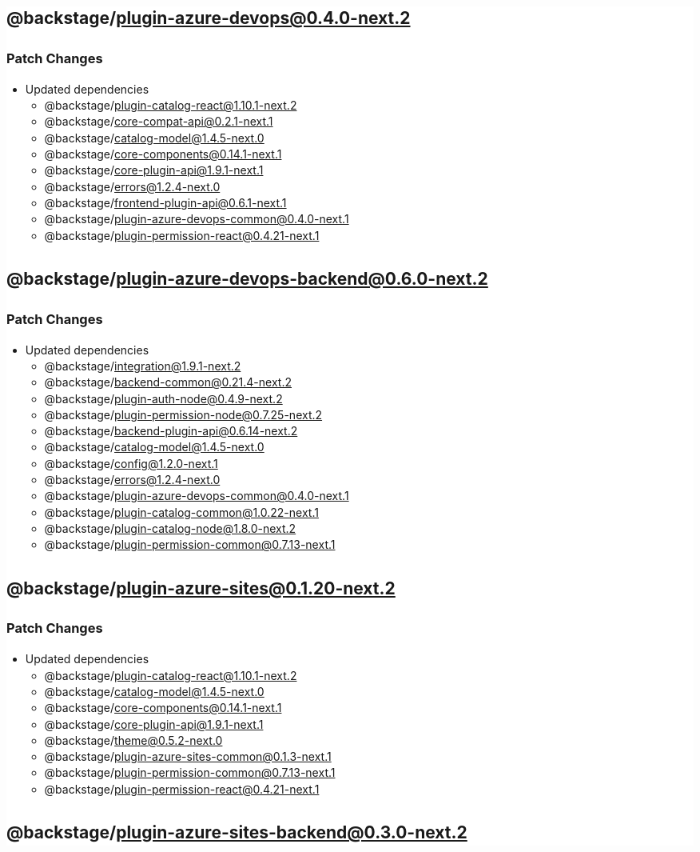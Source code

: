 ## @backstage/plugin-azure-devops@0.4.0-next.2

### Patch Changes

- Updated dependencies
  - @backstage/plugin-catalog-react@1.10.1-next.2
  - @backstage/core-compat-api@0.2.1-next.1
  - @backstage/catalog-model@1.4.5-next.0
  - @backstage/core-components@0.14.1-next.1
  - @backstage/core-plugin-api@1.9.1-next.1
  - @backstage/errors@1.2.4-next.0
  - @backstage/frontend-plugin-api@0.6.1-next.1
  - @backstage/plugin-azure-devops-common@0.4.0-next.1
  - @backstage/plugin-permission-react@0.4.21-next.1

## @backstage/plugin-azure-devops-backend@0.6.0-next.2

### Patch Changes

- Updated dependencies
  - @backstage/integration@1.9.1-next.2
  - @backstage/backend-common@0.21.4-next.2
  - @backstage/plugin-auth-node@0.4.9-next.2
  - @backstage/plugin-permission-node@0.7.25-next.2
  - @backstage/backend-plugin-api@0.6.14-next.2
  - @backstage/catalog-model@1.4.5-next.0
  - @backstage/config@1.2.0-next.1
  - @backstage/errors@1.2.4-next.0
  - @backstage/plugin-azure-devops-common@0.4.0-next.1
  - @backstage/plugin-catalog-common@1.0.22-next.1
  - @backstage/plugin-catalog-node@1.8.0-next.2
  - @backstage/plugin-permission-common@0.7.13-next.1

## @backstage/plugin-azure-sites@0.1.20-next.2

### Patch Changes

- Updated dependencies
  - @backstage/plugin-catalog-react@1.10.1-next.2
  - @backstage/catalog-model@1.4.5-next.0
  - @backstage/core-components@0.14.1-next.1
  - @backstage/core-plugin-api@1.9.1-next.1
  - @backstage/theme@0.5.2-next.0
  - @backstage/plugin-azure-sites-common@0.1.3-next.1
  - @backstage/plugin-permission-common@0.7.13-next.1
  - @backstage/plugin-permission-react@0.4.21-next.1

## @backstage/plugin-azure-sites-backend@0.3.0-next.2
